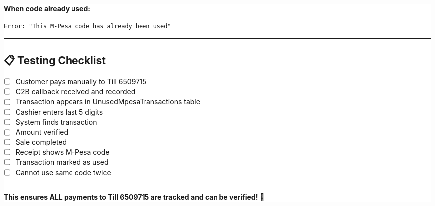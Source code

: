 **When code already used:**
```
Error: "This M-Pesa code has already been used"
```

---

## 📋 Testing Checklist

- [ ] Customer pays manually to Till 6509715
- [ ] C2B callback received and recorded
- [ ] Transaction appears in UnusedMpesaTransactions table
- [ ] Cashier enters last 5 digits
- [ ] System finds transaction
- [ ] Amount verified
- [ ] Sale completed
- [ ] Receipt shows M-Pesa code
- [ ] Transaction marked as used
- [ ] Cannot use same code twice

---

**This ensures ALL payments to Till 6509715 are tracked and can be verified!** 🎉

